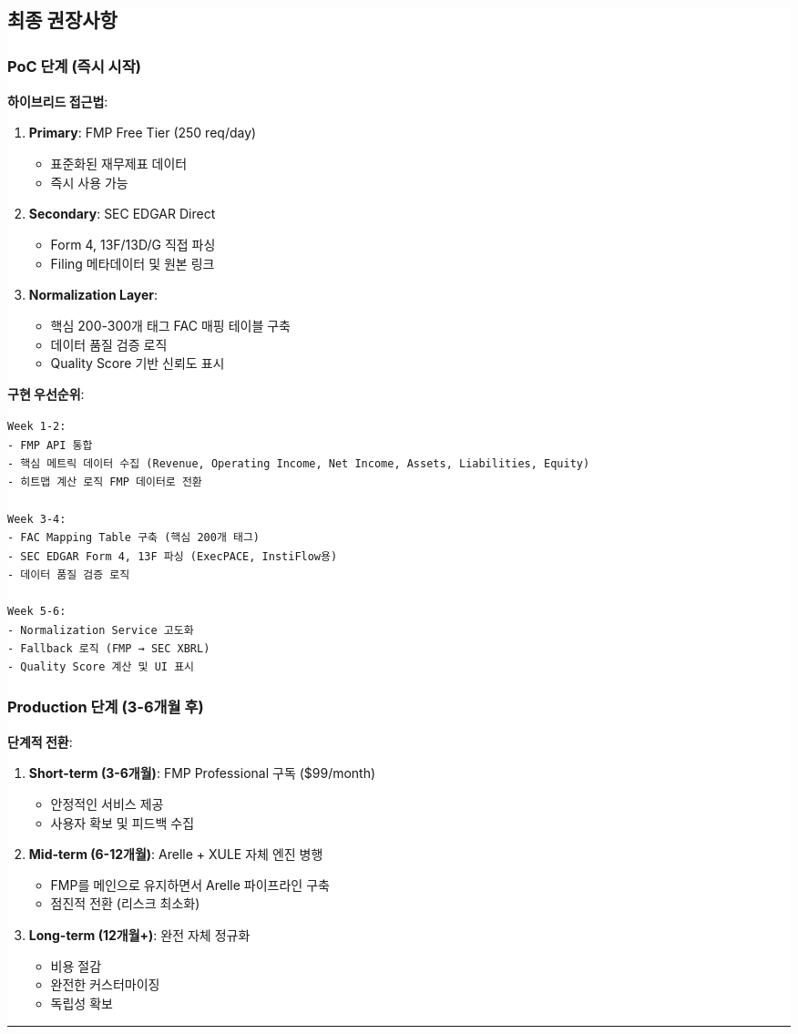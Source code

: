 
## 최종 권장사항

### PoC 단계 (즉시 시작)

**하이브리드 접근법**:
1. **Primary**: FMP Free Tier (250 req/day)
   - 표준화된 재무제표 데이터
   - 즉시 사용 가능

2. **Secondary**: SEC EDGAR Direct
   - Form 4, 13F/13D/G 직접 파싱
   - Filing 메타데이터 및 원본 링크

3. **Normalization Layer**:
   - 핵심 200-300개 태그 FAC 매핑 테이블 구축
   - 데이터 품질 검증 로직
   - Quality Score 기반 신뢰도 표시

**구현 우선순위**:
```
Week 1-2:
- FMP API 통합
- 핵심 메트릭 데이터 수집 (Revenue, Operating Income, Net Income, Assets, Liabilities, Equity)
- 히트맵 계산 로직 FMP 데이터로 전환

Week 3-4:
- FAC Mapping Table 구축 (핵심 200개 태그)
- SEC EDGAR Form 4, 13F 파싱 (ExecPACE, InstiFlow용)
- 데이터 품질 검증 로직

Week 5-6:
- Normalization Service 고도화
- Fallback 로직 (FMP → SEC XBRL)
- Quality Score 계산 및 UI 표시
```

### Production 단계 (3-6개월 후)

**단계적 전환**:

1. **Short-term (3-6개월)**: FMP Professional 구독 ($99/month)
   - 안정적인 서비스 제공
   - 사용자 확보 및 피드백 수집

2. **Mid-term (6-12개월)**: Arelle + XULE 자체 엔진 병행
   - FMP를 메인으로 유지하면서 Arelle 파이프라인 구축
   - 점진적 전환 (리스크 최소화)

3. **Long-term (12개월+)**: 완전 자체 정규화
   - 비용 절감
   - 완전한 커스터마이징
   - 독립성 확보

---